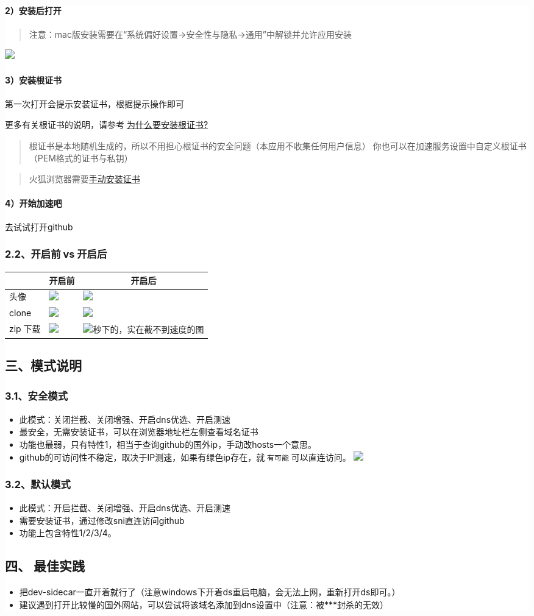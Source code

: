 #### 2）安装后打开

> 注意：mac版安装需要在“系统偏好设置->安全性与隐私->通用”中解锁并允许应用安装

![](./doc/index.png)

#### 3）安装根证书

第一次打开会提示安装证书，根据提示操作即可

更多有关根证书的说明，请参考 [为什么要安装根证书?](./doc/caroot.md)

> 根证书是本地随机生成的，所以不用担心根证书的安全问题（本应用不收集任何用户信息）
> 你也可以在加速服务设置中自定义根证书（PEM格式的证书与私钥）


> 火狐浏览器需要[手动安装证书](#3浏览器打开提示证书不受信任)

#### 4）开始加速吧
去试试打开github



### 2.2、开启前 vs 开启后

|  | 开启前 | 开启后 |
| ---- | ---- | ---- |
|头像| ![](./doc/avatar2.png) |![](./doc/avatar1.png)  |
|clone |![](./doc/clone-before.png) |![](./doc/clone.png)    |
|zip 下载 |![](./doc/download-before.png) |![](./doc/download.png)秒下的，实在截不到速度的图    |


## 三、模式说明

### 3.1、安全模式
* 此模式：关闭拦截、关闭增强、开启dns优选、开启测速
* 最安全，无需安装证书，可以在浏览器地址栏左侧查看域名证书
* 功能也最弱，只有特性1，相当于查询github的国外ip，手动改hosts一个意思。
* github的可访问性不稳定，取决于IP测速，如果有绿色ip存在，就 `有可能` 可以直连访问。
  ![](./doc/speed.png)

### 3.2、默认模式
* 此模式：开启拦截、关闭增强、开启dns优选、开启测速
* 需要安装证书，通过修改sni直连访问github
* 功能上包含特性1/2/3/4。

## 四、 最佳实践

* 把dev-sidecar一直开着就行了（注意windows下开着ds重启电脑，会无法上网，重新打开ds即可。）
* 建议遇到打开比较慢的国外网站，可以尝试将该域名添加到dns设置中（注意：被***封杀的无效）
